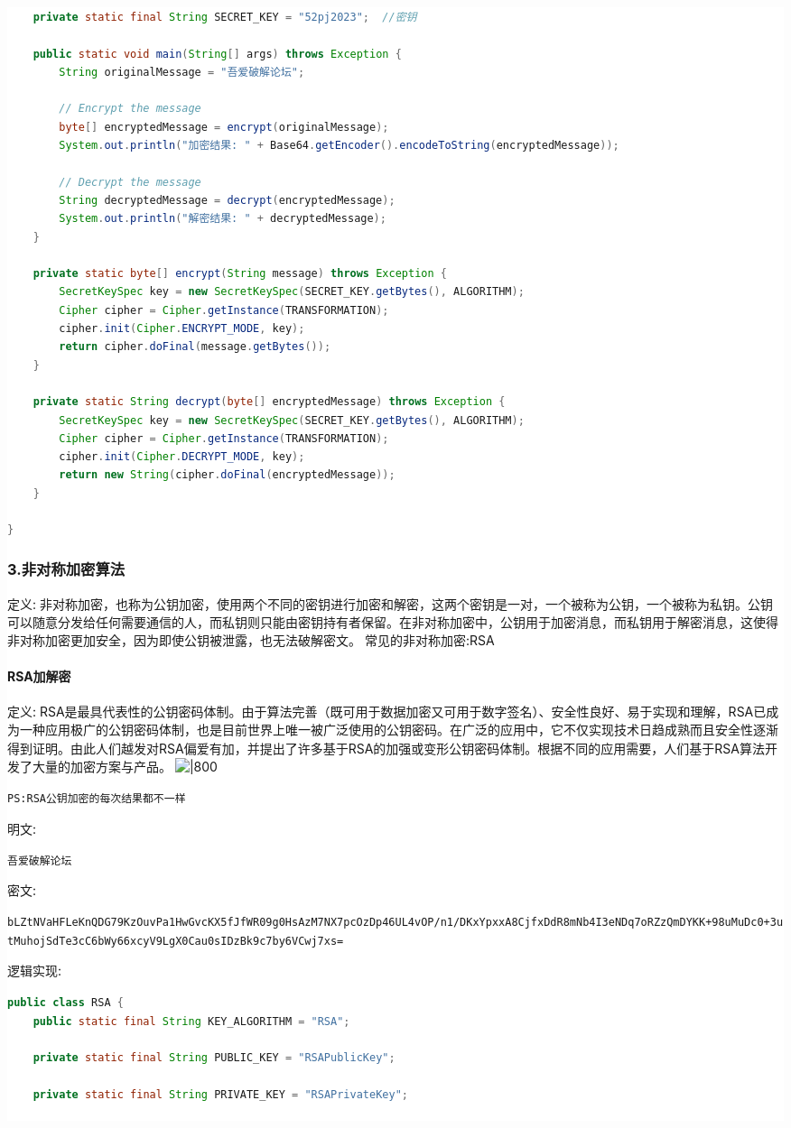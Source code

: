 ```java
    private static final String SECRET_KEY = "52pj2023";  //密钥
  
    public static void main(String[] args) throws Exception {  
        String originalMessage = "吾爱破解论坛";  
  
        // Encrypt the message  
        byte[] encryptedMessage = encrypt(originalMessage);  
        System.out.println("加密结果: " + Base64.getEncoder().encodeToString(encryptedMessage));  
  
        // Decrypt the message  
        String decryptedMessage = decrypt(encryptedMessage);  
        System.out.println("解密结果: " + decryptedMessage);  
    }  
  
    private static byte[] encrypt(String message) throws Exception {  
        SecretKeySpec key = new SecretKeySpec(SECRET_KEY.getBytes(), ALGORITHM);  
        Cipher cipher = Cipher.getInstance(TRANSFORMATION);  
        cipher.init(Cipher.ENCRYPT_MODE, key);  
        return cipher.doFinal(message.getBytes());  
    }  
  
    private static String decrypt(byte[] encryptedMessage) throws Exception {  
        SecretKeySpec key = new SecretKeySpec(SECRET_KEY.getBytes(), ALGORITHM);  
        Cipher cipher = Cipher.getInstance(TRANSFORMATION);  
        cipher.init(Cipher.DECRYPT_MODE, key);  
        return new String(cipher.doFinal(encryptedMessage));  
    }  
  
}
```


### 3.非对称加密算法
定义:
非对称加密，也称为公钥加密，使用两个不同的密钥进行加密和解密，这两个密钥是一对，一个被称为公钥，一个被称为私钥。公钥可以随意分发给任何需要通信的人，而私钥则只能由密钥持有者保留。在非对称加密中，公钥用于加密消息，而私钥用于解密消息，这使得非对称加密更加安全，因为即使公钥被泄露，也无法破解密文。
常见的非对称加密:RSA
#### RSA加解密
定义:
RSA是最具代表性的公钥密码体制。由于算法完善（既可用于数据加密又可用于数字签名）、安全性良好、易于实现和理解，RSA已成为一种应用极广的公钥密码体制，也是目前世界上唯一被广泛使用的公钥密码。在广泛的应用中，它不仅实现技术日趋成熟而且安全性逐渐得到证明。由此人们越发对RSA偏爱有加，并提出了许多基于RSA的加强或变形公钥密码体制。根据不同的应用需要，人们基于RSA算法开发了大量的加密方案与产品。
![|800](http://pic.rmb.bdstatic.com/bjh/9728127b75870d2592e42699757952d8.png)

`PS:RSA公钥加密的每次结果都不一样`

明文:
```
吾爱破解论坛
```
密文:
```
bLZtNVaHFLeKnQDG79KzOuvPa1HwGvcKX5fJfWR09g0HsAzM7NX7pcOzDp46UL4vOP/n1/DKxYpxxA8CjfxDdR8mNb4I3eNDq7oRZzQmDYKK+98uMuDc0+3utMuhojSdTe3cC6bWy66xcyV9LgX0Cau0sIDzBk9c7by6VCwj7xs=

```
逻辑实现:
```java
public class RSA {  
    public static final String KEY_ALGORITHM = "RSA";  
  
    private static final String PUBLIC_KEY = "RSAPublicKey";  
  
    private static final String PRIVATE_KEY = "RSAPrivateKey";  
  
```